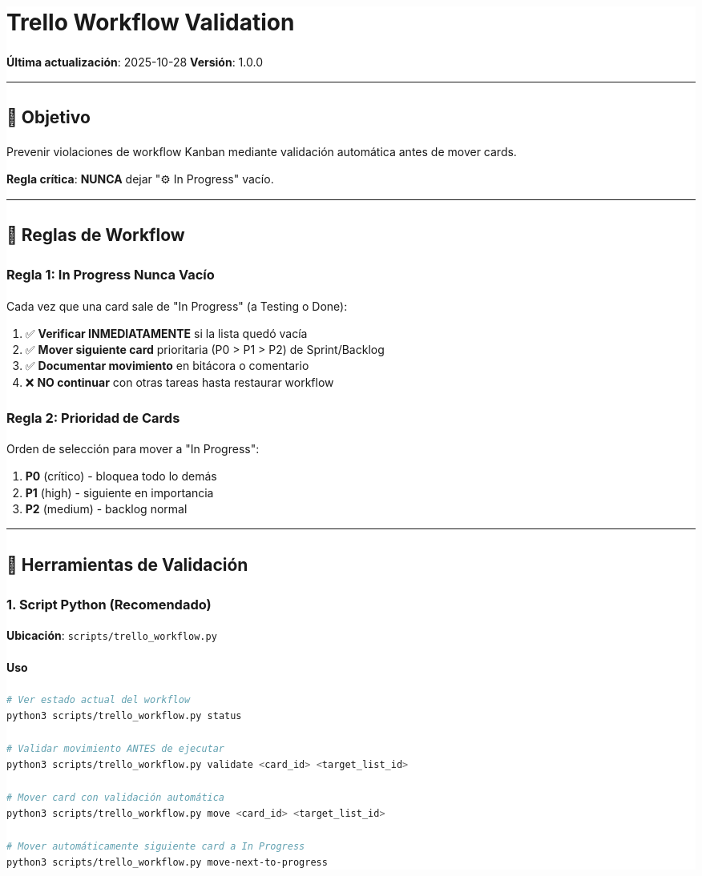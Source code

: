 # Trello Workflow Validation

**Última actualización**: 2025-10-28
**Versión**: 1.0.0

---

## 🎯 Objetivo

Prevenir violaciones de workflow Kanban mediante validación automática antes de mover cards.

**Regla crítica**: **NUNCA** dejar "⚙️ In Progress" vacío.

---

## 🚨 Reglas de Workflow

### Regla 1: In Progress Nunca Vacío

Cada vez que una card sale de "In Progress" (a Testing o Done):

1. ✅ **Verificar INMEDIATAMENTE** si la lista quedó vacía
2. ✅ **Mover siguiente card** prioritaria (P0 > P1 > P2) de Sprint/Backlog
3. ✅ **Documentar movimiento** en bitácora o comentario
4. ❌ **NO continuar** con otras tareas hasta restaurar workflow

### Regla 2: Prioridad de Cards

Orden de selección para mover a "In Progress":

1. **P0** (crítico) - bloquea todo lo demás
2. **P1** (high) - siguiente en importancia
3. **P2** (medium) - backlog normal

---

## 🔧 Herramientas de Validación

### 1. Script Python (Recomendado)

**Ubicación**: `scripts/trello_workflow.py`

#### Uso

```bash
# Ver estado actual del workflow
python3 scripts/trello_workflow.py status

# Validar movimiento ANTES de ejecutar
python3 scripts/trello_workflow.py validate <card_id> <target_list_id>

# Mover card con validación automática
python3 scripts/trello_workflow.py move <card_id> <target_list_id>

# Mover automáticamente siguiente card a In Progress
python3 scripts/trello_workflow.py move-next-to-progress
```
